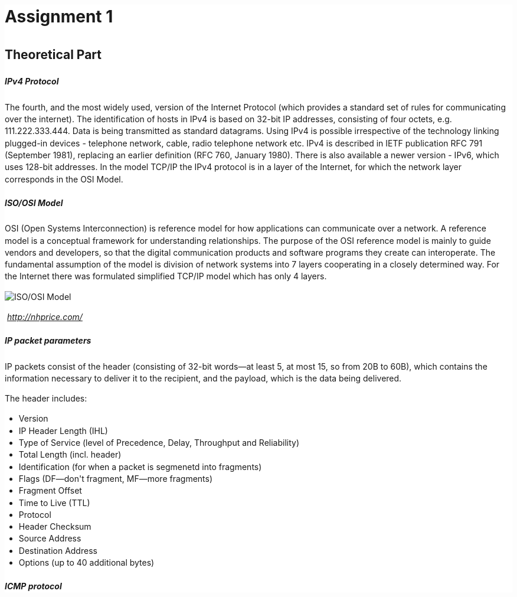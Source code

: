 # Assignment 1

## Theoretical Part



##### IPv4 Protocol

The fourth, and the most widely used, version of the Internet Protocol (which provides a standard set of rules for communicating over the internet). The identification of hosts in IPv4 is based on 32-bit IP addresses, consisting of four octets, e.g. 111.222.333.444. Data is being transmitted as standard datagrams. Using IPv4 is possible irrespective of the technology linking plugged-in devices - telephone network, cable, radio telephone network etc. IPv4 is described in IETF publication RFC 791 (September 1981), replacing an earlier definition (RFC 760, January 1980). There is also available a newer version - IPv6, which uses 128-bit addresses.  In the model TCP/IP the IPv4 protocol is in a layer of the Internet, for which the network layer corresponds in the OSI Model.

##### ISO/OSI Model

OSI (Open Systems Interconnection) is reference model for how applications can communicate over a network. A reference model is a conceptual framework for understanding relationships. The purpose of the OSI reference model is mainly to guide vendors and developers, so that the digital communication products and software programs they create can interoperate. The fundamental assumption of the model is division of network systems into 7 layers cooperating in a closely determined way. For the Internet there was formulated simplified TCP/IP model which has only 4 layers.

![ISO/OSI Model](http://nhprice.com/wp-content/uploads/2013/03/1-Tutorial-OSI-7-layer-model.jpg)

​                                                  													     *http://nhprice.com/*

##### IP packet parameters

IP packets consist of the header (consisting of 32-bit words—at least 5, at most 15, so from 20B to 60B), which contains the information necessary to deliver it to the recipient, and the payload, which is the data being delivered.

The header includes:

- Version
- IP Header Length (IHL)
- Type of Service (level of Precedence, Delay, Throughput and Reliability)
- Total Length (incl. header)
- Identification (for when a packet is segmenetd into fragments)
- Flags (DF—don't fragment, MF—more fragments)
- Fragment Offset
- Time to Live (TTL)
- Protocol
- Header Checksum
- Source Address
- Destination Address
- Options  (up to 40 additional bytes)

##### ICMP protocol
